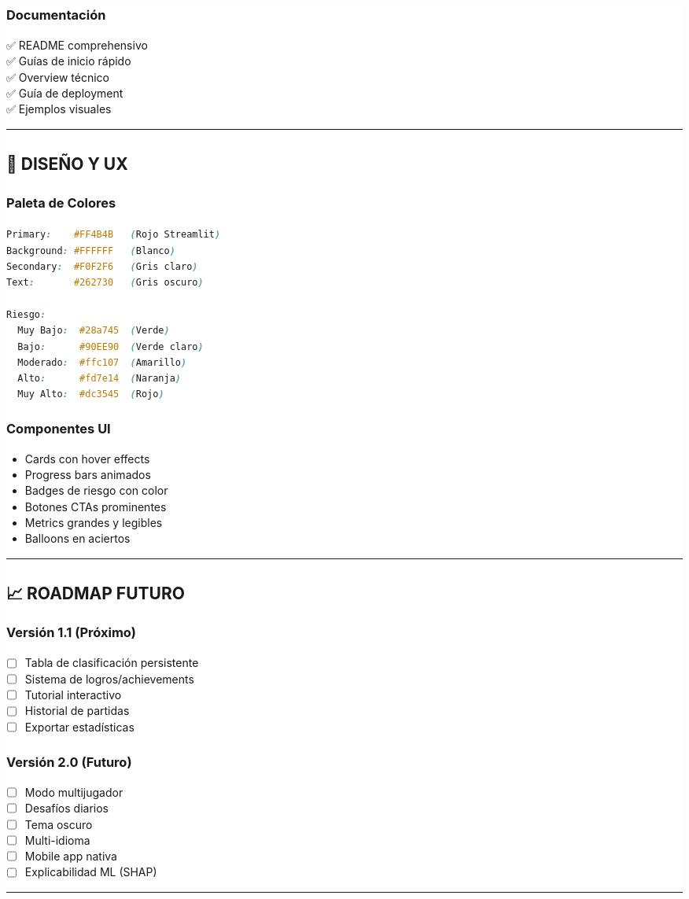 ### Documentación
✅ README comprehensivo  
✅ Guías de inicio rápido  
✅ Overview técnico  
✅ Guía de deployment  
✅ Ejemplos visuales  

---

## 🎨 DISEÑO Y UX

### Paleta de Colores
```css
Primary:    #FF4B4B   (Rojo Streamlit)
Background: #FFFFFF   (Blanco)
Secondary:  #F0F2F6   (Gris claro)
Text:       #262730   (Gris oscuro)

Riesgo:
  Muy Bajo:  #28a745  (Verde)
  Bajo:      #90EE90  (Verde claro)
  Moderado:  #ffc107  (Amarillo)
  Alto:      #fd7e14  (Naranja)
  Muy Alto:  #dc3545  (Rojo)
```

### Componentes UI
- Cards con hover effects
- Progress bars animados
- Badges de riesgo con color
- Botones CTAs prominentes
- Metrics grandes y legibles
- Balloons en aciertos

---

## 📈 ROADMAP FUTURO

### Versión 1.1 (Próximo)
- [ ] Tabla de clasificación persistente
- [ ] Sistema de logros/achievements
- [ ] Tutorial interactivo
- [ ] Historial de partidas
- [ ] Exportar estadísticas

### Versión 2.0 (Futuro)
- [ ] Modo multijugador
- [ ] Desafíos diarios
- [ ] Tema oscuro
- [ ] Multi-idioma
- [ ] Mobile app nativa
- [ ] Explicabilidad ML (SHAP)

---